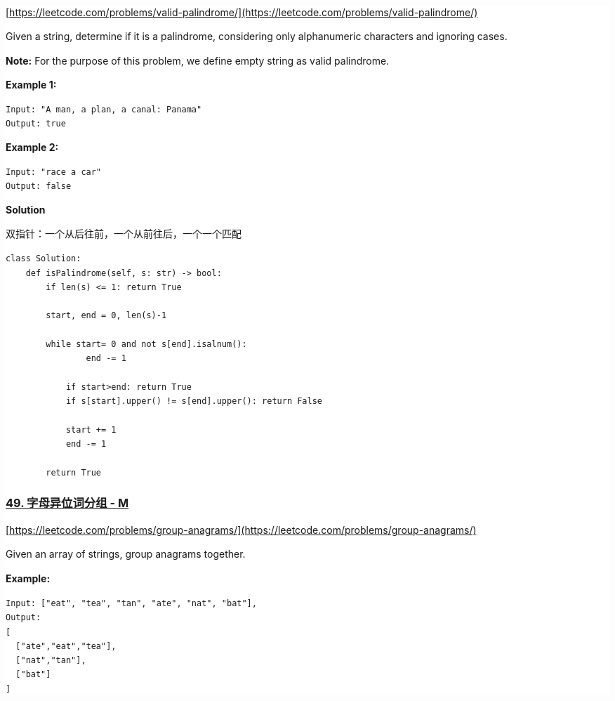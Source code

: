 [https://leetcode.com/problems/valid-palindrome/](https://leetcode.com/problems/valid-palindrome/)

Given a string, determine if it is a palindrome, considering only alphanumeric characters and ignoring cases.

**Note:** For the purpose of this problem, we define empty string as valid palindrome.

**Example 1:**

```text
Input: "A man, a plan, a canal: Panama"
Output: true
```

**Example 2:**

```text
Input: "race a car"
Output: false
```

**Solution**

双指针：一个从后往前，一个从前往后，一个一个匹配

```text
class Solution:
    def isPalindrome(self, s: str) -> bool:
        if len(s) <= 1: return True
        
        start, end = 0, len(s)-1
        
        while start= 0 and not s[end].isalnum():
                end -= 1
            
            if start>end: return True
            if s[start].upper() != s[end].upper(): return False
            
            start += 1
            end -= 1
            
        return True
```

### [**49. 字母异位词分组 - M**](https://leetcode-cn.com/problems/group-anagrams/) <a id="49.-%E5%AD%97%E6%AF%8D%E5%BC%82%E4%BD%8D%E8%AF%8D%E5%88%86%E7%BB%84---M"></a>

[https://leetcode.com/problems/group-anagrams/](https://leetcode.com/problems/group-anagrams/)

Given an array of strings, group anagrams together.

**Example:**

```text
Input: ["eat", "tea", "tan", "ate", "nat", "bat"],
Output:
[
  ["ate","eat","tea"],
  ["nat","tan"],
  ["bat"]
]
```
